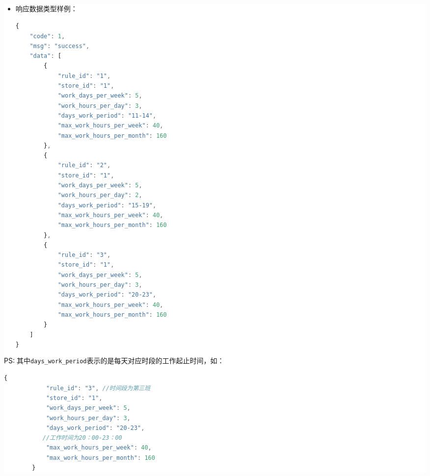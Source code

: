 - 响应数据类型样例：

  ```javascript
  {
      "code": 1,
      "msg": "success",
      "data": [
          {
              "rule_id": "1",
              "store_id": "1",
              "work_days_per_week": 5,
              "work_hours_per_day": 3,
              "days_work_period": "11-14",
              "max_work_hours_per_week": 40,
              "max_work_hours_per_month": 160
          },
          {
              "rule_id": "2",
              "store_id": "1",
              "work_days_per_week": 5,
              "work_hours_per_day": 2,
              "days_work_period": "15-19",
              "max_work_hours_per_week": 40,
              "max_work_hours_per_month": 160
          },
          {
              "rule_id": "3",
              "store_id": "1",
              "work_days_per_week": 5,
              "work_hours_per_day": 3,
              "days_work_period": "20-23",
              "max_work_hours_per_week": 40,
              "max_work_hours_per_month": 160
          }
      ]
  }
  ```

PS: 其中`days_work_period`表示的是每天对应时段的工作起止时间，如：

```javascript
{
            "rule_id": "3", //时间段为第三班
            "store_id": "1",
            "work_days_per_week": 5,
            "work_hours_per_day": 3,
            "days_work_period": "20-23",
           //工作时间为20：00-23：00
            "max_work_hours_per_week": 40,
            "max_work_hours_per_month": 160
        }
```


